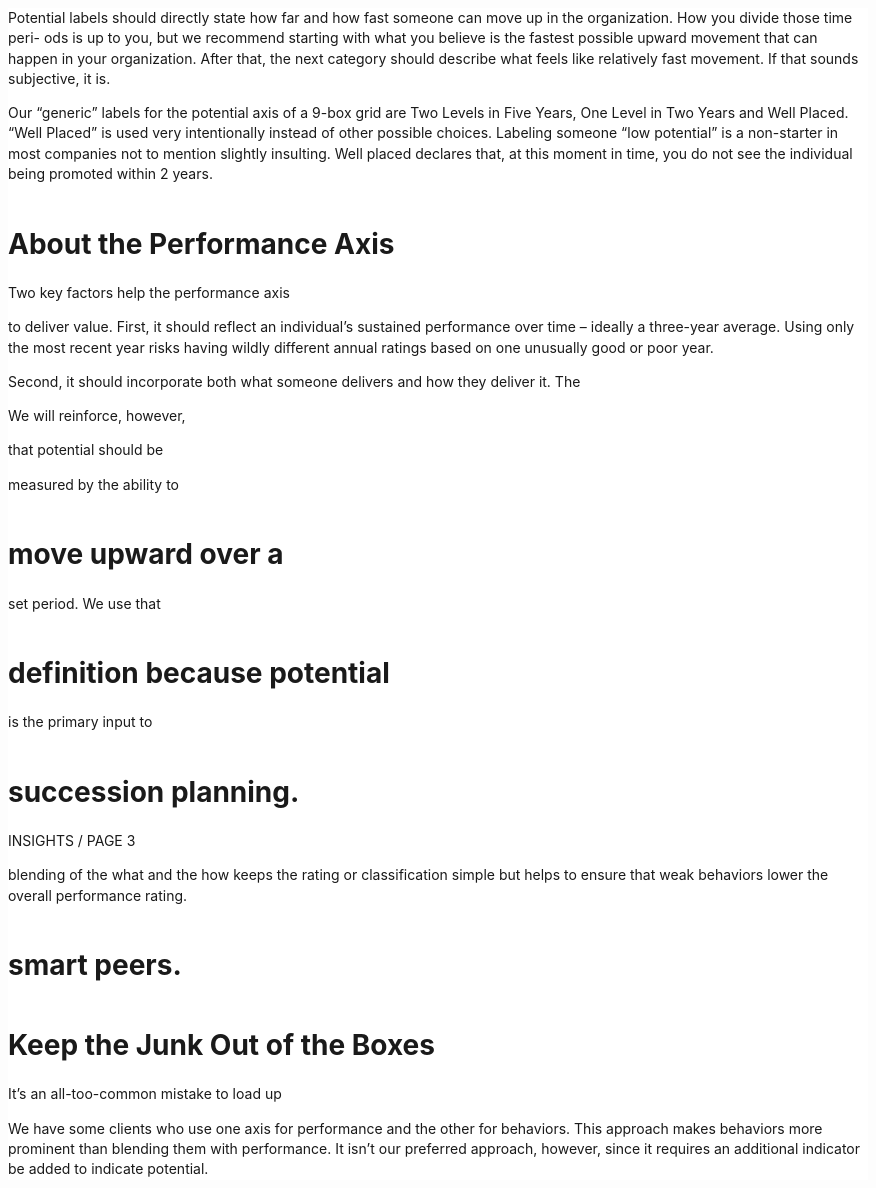 Potential labels should directly state how far and how fast someone can move up in the organization. How you divide those time peri- ods is up to you, but we recommend starting with what you believe is the fastest possible upward movement that can happen in your organization. After that, the next category should describe what feels like relatively fast movement. If that sounds subjective, it is.

Our “generic” labels for the potential axis of a 9-box grid are Two Levels in Five Years, One Level in Two Years and Well Placed. “Well Placed” is used very intentionally instead of other possible choices. Labeling someone “low potential” is a non-starter in most companies not to mention slightly insulting. Well placed declares that, at this moment in time, you do not see the individual being promoted within 2 years.

# About the Performance Axis

Two key factors help the performance axis

to deliver value. First, it should reflect an individual’s sustained performance over time – ideally a three-year average. Using only the most recent year risks having wildly different annual ratings based on one unusually good or poor year.

Second, it should incorporate both what someone delivers and how they deliver it. The

We will reinforce, however,

that potential should be

measured by the ability to

# move upward over a

set period. We use that

# definition because potential

is the primary input to

# succession planning.

INSIGHTS / PAGE 3

blending of the what and the how keeps the rating or classification simple but helps to ensure that weak behaviors lower the overall performance rating.

# smart peers.

# Keep the Junk Out of the Boxes

It’s an all-too-common mistake to load up

We have some clients who use one axis for performance and the other for behaviors. This approach makes behaviors more prominent than blending them with performance. It isn’t our preferred approach, however, since it requires an additional indicator be added to indicate potential.
